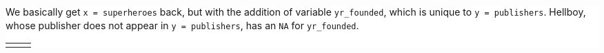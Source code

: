 We basically get `x = superheroes` back, but with the addition of variable `yr_founded`, which is unique to `y = publishers`. Hellboy, whose publisher does not appear in `y = publishers`, has an `NA` for `yr_founded`.



<table style="width: 100%; border: 0px;">
<tr>
<td style="width: 38%; vertical-align: top;">
<style>html {
  font-family: -apple-system, BlinkMacSystemFont, 'Segoe UI', Roboto, Oxygen, Ubuntu, Cantarell, 'Helvetica Neue', 'Fira Sans', 'Droid Sans', Arial, sans-serif;
}

#ptnsgdqgvo .gt_table {
  display: table;
  border-collapse: collapse;
  margin-left: 0;
  margin-right: auto;
  color: #333333;
  font-size: 80%;
  font-weight: normal;
  font-style: normal;
  background-color: #edc7fc;
  width: 100%;
  border-top-style: solid;
  border-top-width: 2px;
  border-top-color: #A8A8A8;
  border-right-style: none;
  border-right-width: 2px;
  border-right-color: #D3D3D3;
  border-bottom-style: solid;
  border-bottom-width: 2px;
  border-bottom-color: #A8A8A8;
  border-left-style: none;
  border-left-width: 2px;
  border-left-color: #D3D3D3;
}

#ptnsgdqgvo .gt_heading {
  background-color: #edc7fc;
  text-align: center;
  border-bottom-color: #edc7fc;
  border-left-style: none;
  border-left-width: 1px;
  border-left-color: #D3D3D3;
  border-right-style: none;
  border-right-width: 1px;
  border-right-color: #D3D3D3;
}

#ptnsgdqgvo .gt_title {
  color: #333333;
  font-size: 90%;
  font-weight: initial;
  padding-top: 4px;
  padding-bottom: 4px;
  border-bottom-color: #edc7fc;
  border-bottom-width: 0;
}
